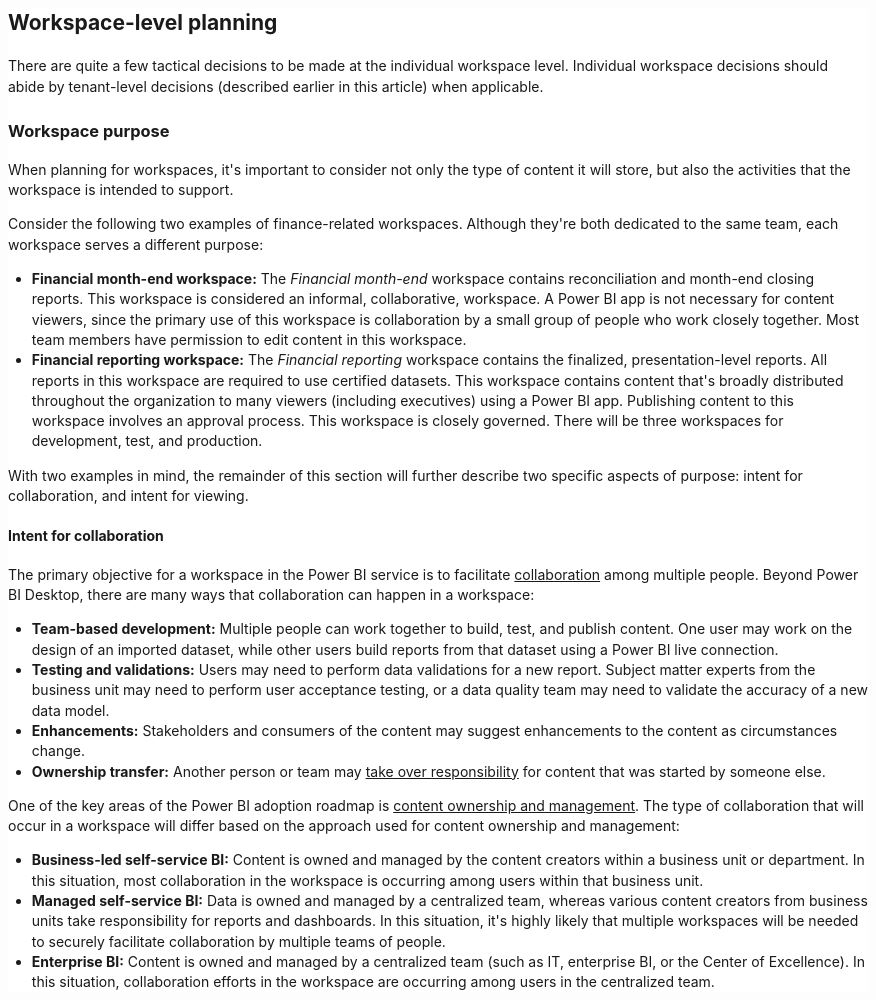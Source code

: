 ## Workspace-level planning

There are quite a few tactical decisions to be made at the individual workspace level. Individual workspace decisions should abide by tenant-level decisions (described earlier in this article) when applicable.

### Workspace purpose

When planning for workspaces, it's important to consider not only the type of content it will store, but also the activities that the workspace is intended to support.

Consider the following two examples of finance-related workspaces. Although they're both dedicated to the same team, each workspace serves a different purpose:

- **Financial month-end workspace:** The *Financial month-end* workspace contains reconciliation and month-end closing reports. This workspace is considered an informal, collaborative, workspace. A Power BI app is not necessary for content viewers, since the primary use of this workspace is collaboration by a small group of people who work closely together. Most team members have permission to edit content in this workspace.
- **Financial reporting workspace:** The *Financial reporting* workspace contains the finalized, presentation-level reports. All reports in this workspace are required to use certified datasets. This workspace contains content that's broadly distributed throughout the organization to many viewers (including executives) using a Power BI app. Publishing content to this workspace involves an approval process. This workspace is closely governed. There will be three workspaces for development, test, and production.

With two examples in mind, the remainder of this section will further describe two specific aspects of purpose: intent for collaboration, and intent for viewing.

#### Intent for collaboration

The primary objective for a workspace in the Power BI service is to facilitate [collaboration](../collaborate-share/service-how-to-collaborate-distribute-dashboards-reports.md#collaborate-in-a-workspace) among multiple people. Beyond Power BI Desktop, there are many ways that collaboration can happen in a workspace:

- **Team-based development:** Multiple people can work together to build, test, and publish content. One user may work on the design of an imported dataset, while other users build reports from that dataset using a Power BI live connection.
- **Testing and validations:** Users may need to perform data validations for a new report. Subject matter experts from the business unit may need to perform user acceptance testing, or a data quality team may need to validate the accuracy of a new data model.
- **Enhancements:** Stakeholders and consumers of the content may suggest enhancements to the content as circumstances change.
- **Ownership transfer:** Another person or team may [take over responsibility](powerbi-adoption-roadmap-content-ownership-and-management.md#ownership-transfers) for content that was started by someone else.

One of the key areas of the Power BI adoption roadmap is [content ownership and management](powerbi-adoption-roadmap-content-ownership-and-management.md). The type of collaboration that will occur in a workspace will differ based on the approach used for content ownership and management:

- **Business-led self-service BI:** Content is owned and managed by the content creators within a business unit or department. In this situation, most collaboration in the workspace is occurring among users within that business unit.
- **Managed self-service BI:** Data is owned and managed by a centralized team, whereas various content creators from business units take responsibility for reports and dashboards. In this situation, it's highly likely that multiple workspaces will be needed to securely facilitate collaboration by multiple teams of people.
- **Enterprise BI:** Content is owned and managed by a centralized team (such as IT, enterprise BI, or the Center of Excellence). In this situation, collaboration efforts in the workspace are occurring among users in the centralized team.
